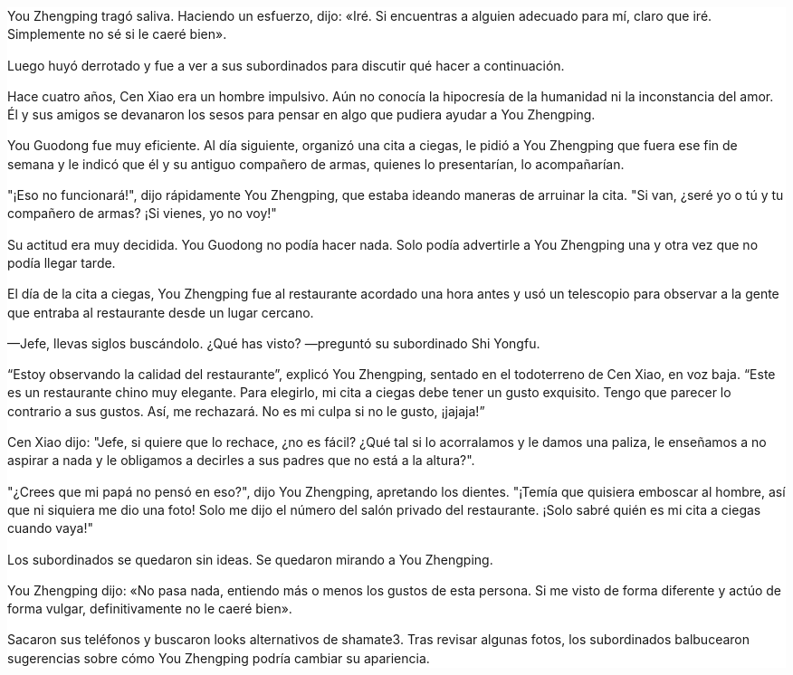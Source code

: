 You Zhengping tragó saliva. Haciendo un esfuerzo, dijo: «Iré. Si encuentras a alguien adecuado para mí, claro que iré. Simplemente no sé si le caeré bien».



Luego huyó derrotado y fue a ver a sus subordinados para discutir qué hacer a continuación.



Hace cuatro años, Cen Xiao era un hombre impulsivo. Aún no conocía la hipocresía de la humanidad ni la inconstancia del amor. Él y sus amigos se devanaron los sesos para pensar en algo que pudiera ayudar a You Zhengping.



You Guodong fue muy eficiente. Al día siguiente, organizó una cita a ciegas, le pidió a You Zhengping que fuera ese fin de semana y le indicó que él y su antiguo compañero de armas, quienes lo presentarían, lo acompañarían.



"¡Eso no funcionará!", dijo rápidamente You Zhengping, que estaba ideando maneras de arruinar la cita. "Si van, ¿seré yo o tú y tu compañero de armas? ¡Si vienes, yo no voy!"



Su actitud era muy decidida. You Guodong no podía hacer nada. Solo podía advertirle a You Zhengping una y otra vez que no podía llegar tarde.



El día de la cita a ciegas, You Zhengping fue al restaurante acordado una hora antes y usó un telescopio para observar a la gente que entraba al restaurante desde un lugar cercano.



—Jefe, llevas siglos buscándolo. ¿Qué has visto? —preguntó su subordinado Shi Yongfu.



“Estoy observando la calidad del restaurante”, explicó You Zhengping, sentado en el todoterreno de Cen Xiao, en voz baja. “Este es un restaurante chino muy elegante. Para elegirlo, mi cita a ciegas debe tener un gusto exquisito. Tengo que parecer lo contrario a sus gustos. Así, me rechazará. No es mi culpa si no le gusto, ¡jajaja!”



Cen Xiao dijo: "Jefe, si quiere que lo rechace, ¿no es fácil? ¿Qué tal si lo acorralamos y le damos una paliza, le enseñamos a no aspirar a nada y le obligamos a decirles a sus padres que no está a la altura?".



"¿Crees que mi papá no pensó en eso?", dijo You Zhengping, apretando los dientes. "¡Temía que quisiera emboscar al hombre, así que ni siquiera me dio una foto! Solo me dijo el número del salón privado del restaurante. ¡Solo sabré quién es mi cita a ciegas cuando vaya!"



Los subordinados se quedaron sin ideas. Se quedaron mirando a You Zhengping.



You Zhengping dijo: «No pasa nada, entiendo más o menos los gustos de esta persona. Si me visto de forma diferente y actúo de forma vulgar, definitivamente no le caeré bien».



Sacaron sus teléfonos y buscaron looks alternativos de shamate3. Tras revisar algunas fotos, los subordinados balbucearon sugerencias sobre cómo You Zhengping podría cambiar su apariencia.
